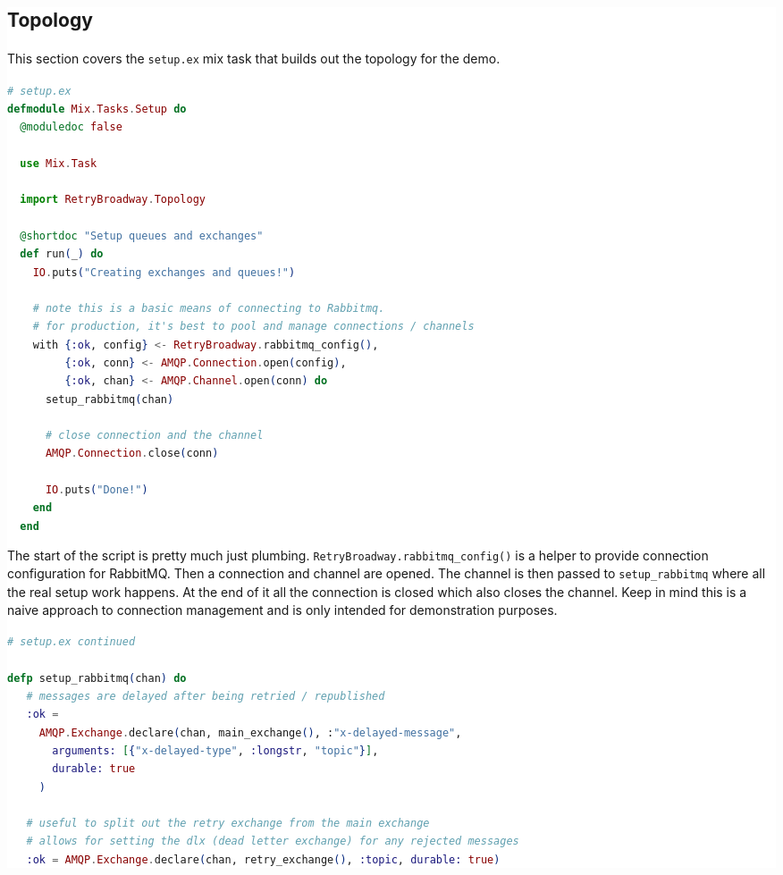 ## Topology
This section covers the `setup.ex` mix task that builds out the topology for the demo.

```elixir
# setup.ex
defmodule Mix.Tasks.Setup do
  @moduledoc false

  use Mix.Task

  import RetryBroadway.Topology

  @shortdoc "Setup queues and exchanges"
  def run(_) do
    IO.puts("Creating exchanges and queues!")

    # note this is a basic means of connecting to Rabbitmq.
    # for production, it's best to pool and manage connections / channels
    with {:ok, config} <- RetryBroadway.rabbitmq_config(),
         {:ok, conn} <- AMQP.Connection.open(config),
         {:ok, chan} <- AMQP.Channel.open(conn) do
      setup_rabbitmq(chan)

      # close connection and the channel
      AMQP.Connection.close(conn)

      IO.puts("Done!")
    end
  end
```
The start of the script is pretty much just plumbing. 
`RetryBroadway.rabbitmq_config()` is a helper to provide connection configuration for RabbitMQ.
Then a connection and channel are opened. 
The channel is then passed to `setup_rabbitmq` where all the real setup work happens. 
At the end of it all the connection is closed which also closes the channel.
Keep in mind this is a naive approach to connection management and is only intended for demonstration purposes.

```elixir
# setup.ex continued

defp setup_rabbitmq(chan) do
   # messages are delayed after being retried / republished
   :ok =
     AMQP.Exchange.declare(chan, main_exchange(), :"x-delayed-message",
       arguments: [{"x-delayed-type", :longstr, "topic"}],
       durable: true
     )

   # useful to split out the retry exchange from the main exchange
   # allows for setting the dlx (dead letter exchange) for any rejected messages
   :ok = AMQP.Exchange.declare(chan, retry_exchange(), :topic, durable: true)
```
